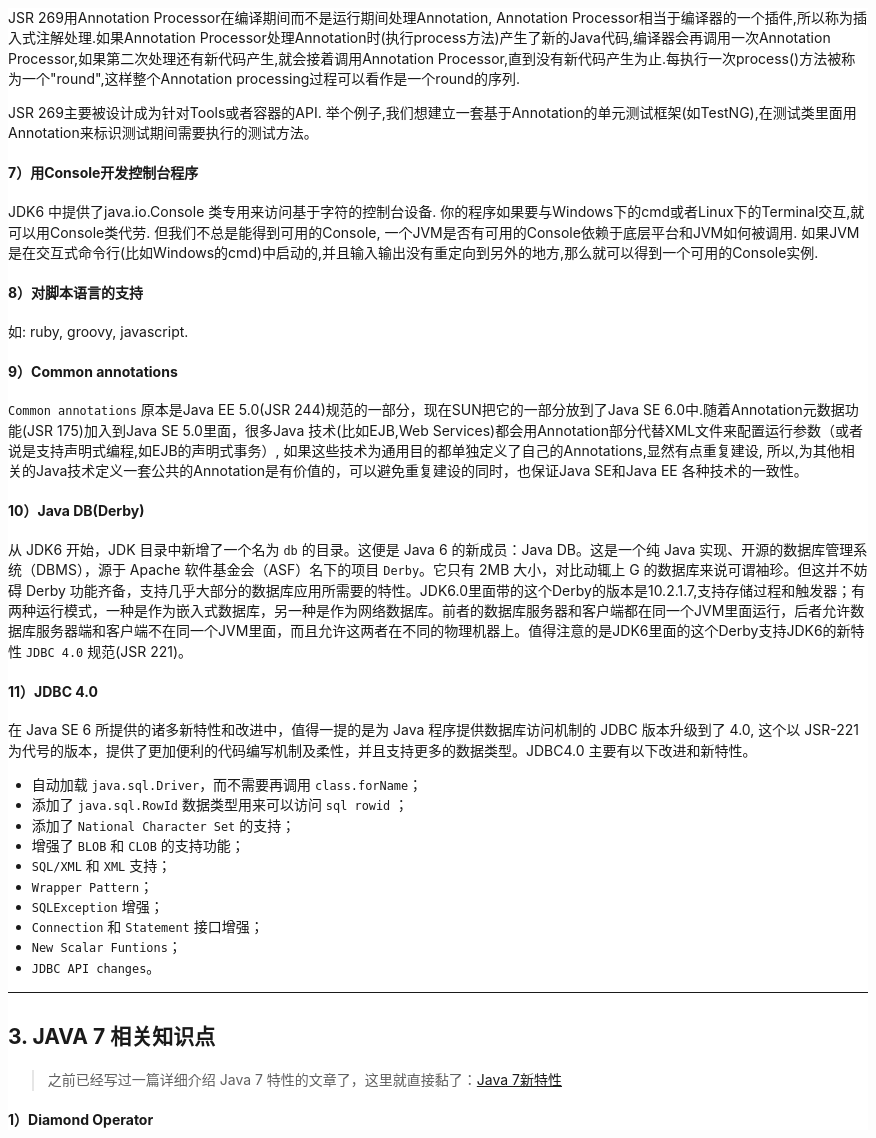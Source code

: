 JSR 269用Annotation Processor在编译期间而不是运行期间处理Annotation, Annotation Processor相当于编译器的一个插件,所以称为插入式注解处理.如果Annotation Processor处理Annotation时(执行process方法)产生了新的Java代码,编译器会再调用一次Annotation Processor,如果第二次处理还有新代码产生,就会接着调用Annotation Processor,直到没有新代码产生为止.每执行一次process()方法被称为一个"round",这样整个Annotation processing过程可以看作是一个round的序列.

JSR 269主要被设计成为针对Tools或者容器的API. 举个例子,我们想建立一套基于Annotation的单元测试框架(如TestNG),在测试类里面用Annotation来标识测试期间需要执行的测试方法。

#### 7）用Console开发控制台程序

JDK6 中提供了java.io.Console 类专用来访问基于字符的控制台设备. 你的程序如果要与Windows下的cmd或者Linux下的Terminal交互,就可以用Console类代劳. 但我们不总是能得到可用的Console, 一个JVM是否有可用的Console依赖于底层平台和JVM如何被调用. 如果JVM是在交互式命令行(比如Windows的cmd)中启动的,并且输入输出没有重定向到另外的地方,那么就可以得到一个可用的Console实例.

#### 8）对脚本语言的支持

如: ruby, groovy, javascript.

#### 9）Common annotations

`Common annotations` 原本是Java EE 5.0(JSR 244)规范的一部分，现在SUN把它的一部分放到了Java SE 6.0中.随着Annotation元数据功能(JSR 175)加入到Java SE 5.0里面，很多Java 技术(比如EJB,Web Services)都会用Annotation部分代替XML文件来配置运行参数（或者说是支持声明式编程,如EJB的声明式事务）, 如果这些技术为通用目的都单独定义了自己的Annotations,显然有点重复建设, 所以,为其他相关的Java技术定义一套公共的Annotation是有价值的，可以避免重复建设的同时，也保证Java SE和Java EE 各种技术的一致性。

#### 10）Java DB(Derby)

从 JDK6 开始，JDK 目录中新增了一个名为 `db` 的目录。这便是 Java 6 的新成员：Java DB。这是一个纯 Java 实现、开源的数据库管理系统（DBMS），源于 Apache 软件基金会（ASF）名下的项目 `Derby`。它只有 2MB 大小，对比动辄上 G 的数据库来说可谓袖珍。但这并不妨碍 Derby 功能齐备，支持几乎大部分的数据库应用所需要的特性。JDK6.0里面带的这个Derby的版本是10.2.1.7,支持存储过程和触发器；有两种运行模式，一种是作为嵌入式数据库，另一种是作为网络数据库。前者的数据库服务器和客户端都在同一个JVM里面运行，后者允许数据库服务器端和客户端不在同一个JVM里面，而且允许这两者在不同的物理机器上。值得注意的是JDK6里面的这个Derby支持JDK6的新特性 `JDBC 4.0` 规范(JSR 221)。

#### 11）JDBC 4.0

在 Java SE 6 所提供的诸多新特性和改进中，值得一提的是为 Java 程序提供数据库访问机制的 JDBC 版本升级到了 4.0, 这个以 JSR-221 为代号的版本，提供了更加便利的代码编写机制及柔性，并且支持更多的数据类型。JDBC4.0 主要有以下改进和新特性。

- 自动加载 `java.sql.Driver`，而不需要再调用 `class.forName`；
- 添加了 `java.sql.RowId` 数据类型用来可以访问 `sql rowid` ；
- 添加了 `National Character Set` 的支持；
- 增强了 `BLOB` 和 `CLOB` 的支持功能；
- `SQL/XML` 和 `XML` 支持；
- `Wrapper Pattern`；
- `SQLException` 增强；
- `Connection` 和 `Statement` 接口增强；
- `New Scalar Funtions`；
- `JDBC API changes`。

------

## 3. JAVA 7 相关知识点

> 之前已经写过一篇详细介绍 Java 7 特性的文章了，这里就直接黏了：[Java 7新特性](https://www.jianshu.com/p/6bc2e4c82f6b)

#### 1）Diamond Operator
